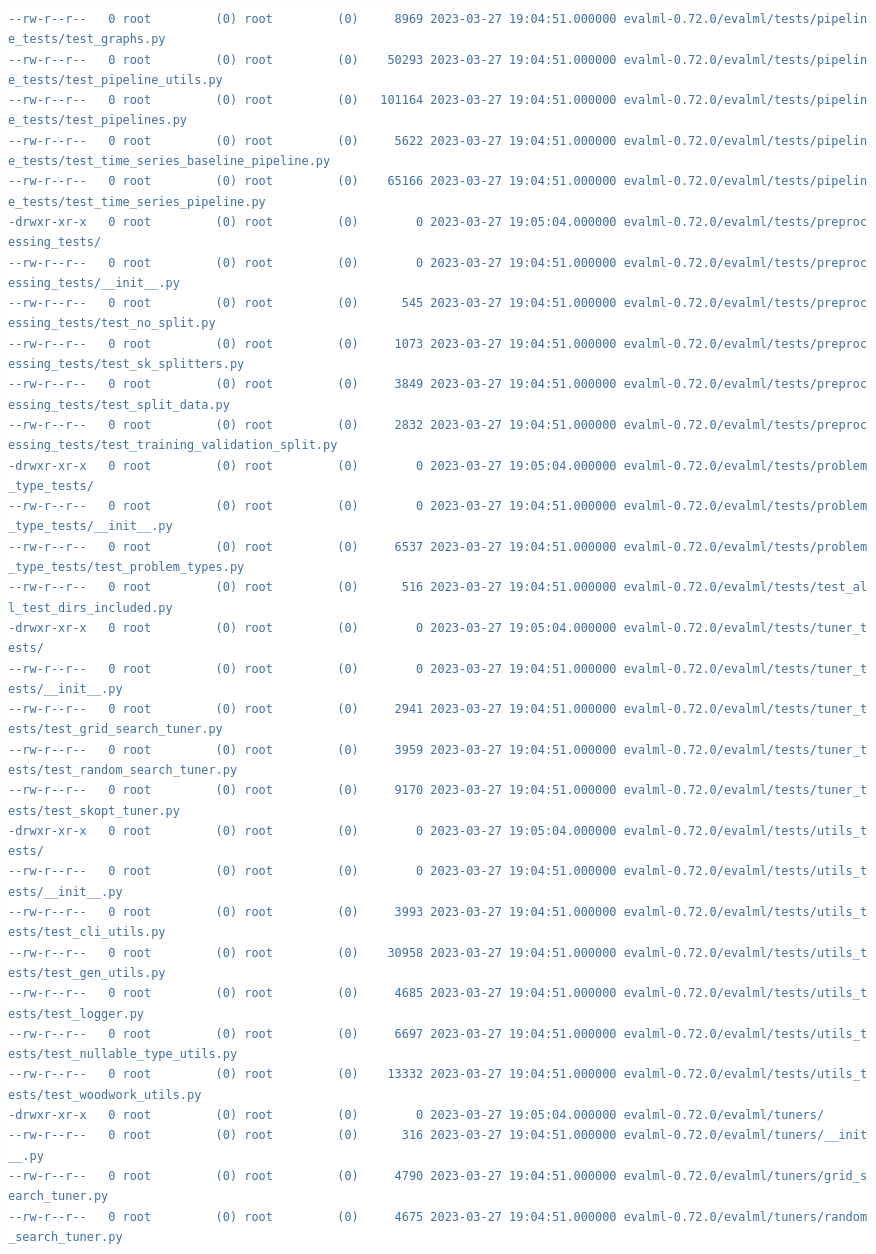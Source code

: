 ```diff
--rw-r--r--   0 root         (0) root         (0)     8969 2023-03-27 19:04:51.000000 evalml-0.72.0/evalml/tests/pipeline_tests/test_graphs.py
--rw-r--r--   0 root         (0) root         (0)    50293 2023-03-27 19:04:51.000000 evalml-0.72.0/evalml/tests/pipeline_tests/test_pipeline_utils.py
--rw-r--r--   0 root         (0) root         (0)   101164 2023-03-27 19:04:51.000000 evalml-0.72.0/evalml/tests/pipeline_tests/test_pipelines.py
--rw-r--r--   0 root         (0) root         (0)     5622 2023-03-27 19:04:51.000000 evalml-0.72.0/evalml/tests/pipeline_tests/test_time_series_baseline_pipeline.py
--rw-r--r--   0 root         (0) root         (0)    65166 2023-03-27 19:04:51.000000 evalml-0.72.0/evalml/tests/pipeline_tests/test_time_series_pipeline.py
-drwxr-xr-x   0 root         (0) root         (0)        0 2023-03-27 19:05:04.000000 evalml-0.72.0/evalml/tests/preprocessing_tests/
--rw-r--r--   0 root         (0) root         (0)        0 2023-03-27 19:04:51.000000 evalml-0.72.0/evalml/tests/preprocessing_tests/__init__.py
--rw-r--r--   0 root         (0) root         (0)      545 2023-03-27 19:04:51.000000 evalml-0.72.0/evalml/tests/preprocessing_tests/test_no_split.py
--rw-r--r--   0 root         (0) root         (0)     1073 2023-03-27 19:04:51.000000 evalml-0.72.0/evalml/tests/preprocessing_tests/test_sk_splitters.py
--rw-r--r--   0 root         (0) root         (0)     3849 2023-03-27 19:04:51.000000 evalml-0.72.0/evalml/tests/preprocessing_tests/test_split_data.py
--rw-r--r--   0 root         (0) root         (0)     2832 2023-03-27 19:04:51.000000 evalml-0.72.0/evalml/tests/preprocessing_tests/test_training_validation_split.py
-drwxr-xr-x   0 root         (0) root         (0)        0 2023-03-27 19:05:04.000000 evalml-0.72.0/evalml/tests/problem_type_tests/
--rw-r--r--   0 root         (0) root         (0)        0 2023-03-27 19:04:51.000000 evalml-0.72.0/evalml/tests/problem_type_tests/__init__.py
--rw-r--r--   0 root         (0) root         (0)     6537 2023-03-27 19:04:51.000000 evalml-0.72.0/evalml/tests/problem_type_tests/test_problem_types.py
--rw-r--r--   0 root         (0) root         (0)      516 2023-03-27 19:04:51.000000 evalml-0.72.0/evalml/tests/test_all_test_dirs_included.py
-drwxr-xr-x   0 root         (0) root         (0)        0 2023-03-27 19:05:04.000000 evalml-0.72.0/evalml/tests/tuner_tests/
--rw-r--r--   0 root         (0) root         (0)        0 2023-03-27 19:04:51.000000 evalml-0.72.0/evalml/tests/tuner_tests/__init__.py
--rw-r--r--   0 root         (0) root         (0)     2941 2023-03-27 19:04:51.000000 evalml-0.72.0/evalml/tests/tuner_tests/test_grid_search_tuner.py
--rw-r--r--   0 root         (0) root         (0)     3959 2023-03-27 19:04:51.000000 evalml-0.72.0/evalml/tests/tuner_tests/test_random_search_tuner.py
--rw-r--r--   0 root         (0) root         (0)     9170 2023-03-27 19:04:51.000000 evalml-0.72.0/evalml/tests/tuner_tests/test_skopt_tuner.py
-drwxr-xr-x   0 root         (0) root         (0)        0 2023-03-27 19:05:04.000000 evalml-0.72.0/evalml/tests/utils_tests/
--rw-r--r--   0 root         (0) root         (0)        0 2023-03-27 19:04:51.000000 evalml-0.72.0/evalml/tests/utils_tests/__init__.py
--rw-r--r--   0 root         (0) root         (0)     3993 2023-03-27 19:04:51.000000 evalml-0.72.0/evalml/tests/utils_tests/test_cli_utils.py
--rw-r--r--   0 root         (0) root         (0)    30958 2023-03-27 19:04:51.000000 evalml-0.72.0/evalml/tests/utils_tests/test_gen_utils.py
--rw-r--r--   0 root         (0) root         (0)     4685 2023-03-27 19:04:51.000000 evalml-0.72.0/evalml/tests/utils_tests/test_logger.py
--rw-r--r--   0 root         (0) root         (0)     6697 2023-03-27 19:04:51.000000 evalml-0.72.0/evalml/tests/utils_tests/test_nullable_type_utils.py
--rw-r--r--   0 root         (0) root         (0)    13332 2023-03-27 19:04:51.000000 evalml-0.72.0/evalml/tests/utils_tests/test_woodwork_utils.py
-drwxr-xr-x   0 root         (0) root         (0)        0 2023-03-27 19:05:04.000000 evalml-0.72.0/evalml/tuners/
--rw-r--r--   0 root         (0) root         (0)      316 2023-03-27 19:04:51.000000 evalml-0.72.0/evalml/tuners/__init__.py
--rw-r--r--   0 root         (0) root         (0)     4790 2023-03-27 19:04:51.000000 evalml-0.72.0/evalml/tuners/grid_search_tuner.py
--rw-r--r--   0 root         (0) root         (0)     4675 2023-03-27 19:04:51.000000 evalml-0.72.0/evalml/tuners/random_search_tuner.py
```